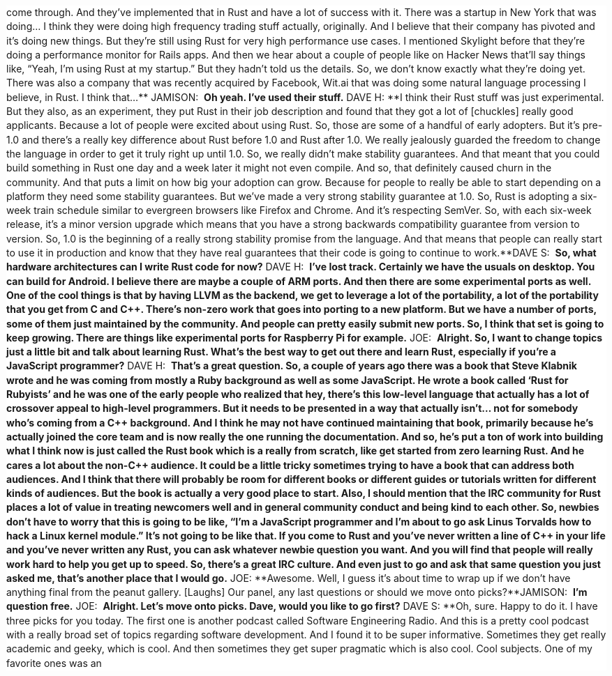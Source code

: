 come through. And they’ve implemented that in Rust and have a lot of success with it. There was a startup in New York that was doing… I think they were doing high frequency trading stuff actually, originally. And I believe that their company has pivoted and it’s doing new things. But they’re still using Rust for very high performance use cases. I mentioned Skylight before that they’re doing a performance monitor for Rails apps. And then we hear about a couple of people like on Hacker News that’ll say things like, “Yeah, I’m using Rust at my startup.” But they hadn’t told us the details. So, we don’t know exactly what they’re doing yet. There was also a company that was recently acquired by Facebook, Wit.ai that was doing some natural language processing I believe, in Rust. I think that…** JAMISON:&nbsp; **Oh yeah. I’ve used their stuff.** DAVE H:&nbsp;**I think their Rust stuff was just experimental. But they also, as an experiment, they put Rust in their job description and found that they got a lot of [chuckles] really good applicants. Because a lot of people were excited about using Rust. So, those are some of a handful of early adopters. But it’s pre-1.0 and there’s a really key difference about Rust before 1.0 and Rust after 1.0. We really jealously guarded the freedom to change the language in order to get it truly right up until 1.0. So, we really didn’t make stability guarantees. And that meant that you could build something in Rust one day and a week later it might not even compile. And so, that definitely caused churn in the community. And that puts a limit on how big your adoption can grow. Because for people to really be able to start depending on a platform they need some stability guarantees. But we’ve made a very strong stability guarantee at 1.0. So, Rust is adopting a six-week train schedule similar to evergreen browsers like Firefox and Chrome. And it’s respecting SemVer. So, with each six-week release, it’s a minor version upgrade which means that you have a strong backwards compatibility guarantee from version to version. So, 1.0 is the beginning of a really strong stability promise from the language. And that means that people can really start to use it in production and know that they have real guarantees that their code is going to continue to work.**DAVE S:&nbsp; **So, what hardware architectures can I write Rust code for now?** DAVE H:&nbsp; **I’ve lost track. Certainly we have the usuals on desktop. You can build for Android. I believe there are maybe a couple of ARM ports. And then there are some experimental ports as well. One of the cool things is that by having LLVM as the backend, we get to leverage a lot of the portability, a lot of the portability that you get from C and C++. There’s non-zero work that goes into porting to a new platform. But we have a number of ports, some of them just maintained by the community. And people can pretty easily submit new ports. So, I think that set is going to keep growing. There are things like experimental ports for Raspberry Pi for example.** JOE:&nbsp; **Alright. So, I want to change topics just a little bit and talk about learning Rust. What’s the best way to get out there and learn Rust, especially if you’re a JavaScript programmer?** DAVE H:&nbsp; **That’s a great question. So, a couple of years ago there was a book that Steve Klabnik wrote and he was coming from mostly a Ruby background as well as some JavaScript. He wrote a book called ‘Rust for Rubyists’ and he was one of the early people who realized that hey, there’s this low-level language that actually has a lot of crossover appeal to high-level programmers. But it needs to be presented in a way that actually isn’t… not for somebody who’s coming from a C++ background. And I think he may not have continued maintaining that book, primarily because he’s actually joined the core team and is now really the one running the documentation. And so, he’s put a ton of work into building what I think now is just called the Rust book which is a really from scratch, like get started from zero learning Rust. And he cares a lot about the non-C++ audience. It could be a little tricky sometimes trying to have a book that can address both audiences. And I think that there will probably be room for different books or different guides or tutorials written for different kinds of audiences. But the book is actually a very good place to start. Also, I should mention that the IRC community for Rust places a lot of value in treating newcomers well and in general community conduct and being kind to each other. So, newbies don’t have to worry that this is going to be like, “I’m a JavaScript programmer and I’m about to go ask Linus Torvalds how to hack a Linux kernel module.” It’s not going to be like that. If you come to Rust and you’ve never written a line of C++ in your life and you’ve never written any Rust, you can ask whatever newbie question you want. And you will find that people will really work hard to help you get up to speed. So, there’s a great IRC culture. And even just to go and ask that same question you just asked me, that’s another place that I would go.** JOE:&nbsp;**Awesome. Well, I guess it’s about time to wrap up if we don’t have anything final from the peanut gallery. [Laughs] Our panel, any last questions or should we move onto picks?**JAMISON:&nbsp; **I’m question free.** JOE:&nbsp; **Alright. Let’s move onto picks. Dave, would you like to go first?** DAVE S:&nbsp;**Oh, sure. Happy to do it. I have three picks for you today. The first one is another podcast called Software Engineering Radio. And this is a pretty cool podcast with a really broad set of topics regarding software development. And I found it to be super informative. Sometimes they get really academic and geeky, which is cool. And then sometimes they get super pragmatic which is also cool. Cool subjects. One of my favorite ones was an